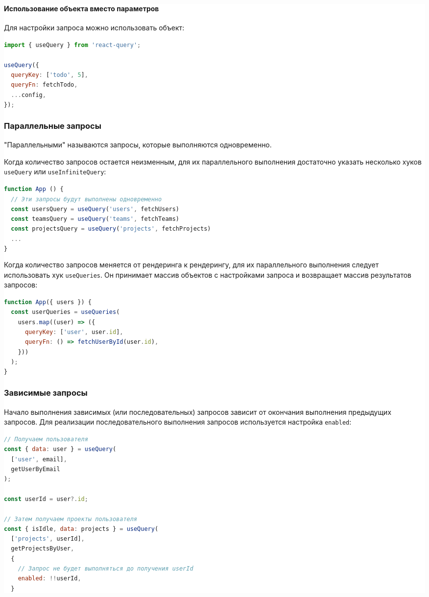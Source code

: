 #### Использование объекта вместо параметров

Для настройки запроса можно использовать объект:

```js
import { useQuery } from 'react-query';

useQuery({
  queryKey: ['todo', 5],
  queryFn: fetchTodo,
  ...config,
});
```

### Параллельные запросы

"Параллельными" называются запросы, которые выполняются одновременно.

Когда количество запросов остается неизменным, для их параллельного выполнения достаточно указать несколько хуков `useQuery` или `useInfiniteQuery`:

```js
function App () {
  // Эти запросы будут выполнены одновременно
  const usersQuery = useQuery('users', fetchUsers)
  const teamsQuery = useQuery('teams', fetchTeams)
  const projectsQuery = useQuery('projects', fetchProjects)
  ...
}
```

Когда количество запросов меняется от рендеринга к рендерингу, для их параллельного выполнения следует использовать хук `useQueries`. Он принимает массив объектов с настройками запроса и возвращает массив результатов запросов:

```js
function App({ users }) {
  const userQueries = useQueries(
    users.map((user) => ({
      queryKey: ['user', user.id],
      queryFn: () => fetchUserById(user.id),
    }))
  );
}
```

### Зависимые запросы

Начало выполнения зависимых (или последовательных) запросов зависит от окончания выполнения предыдущих запросов. Для реализации последовательного выполнения запросов используется настройка `enabled`:

```js
// Получаем пользователя
const { data: user } = useQuery(
  ['user', email],
  getUserByEmail
);

const userId = user?.id;

// Затем получаем проекты пользователя
const { isIdle, data: projects } = useQuery(
  ['projects', userId],
  getProjectsByUser,
  {
    // Запрос не будет выполняться до получения userId
    enabled: !!userId,
  }
```